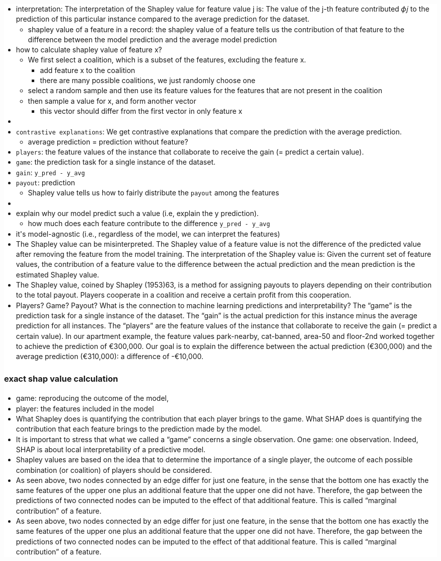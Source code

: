 - interpretation: The interpretation of the Shapley value for feature value j is: The value of the j-th feature contributed 𝜙𝑗 to the prediction of this particular instance compared to the average prediction for the dataset.
    - shapley value of a feature in a record: the shapley value of a feature tells us the contribution of that feature to the difference between the model prediction and the average model prediction
- how to calculate shapley value of feature x? 
    - We first select a coalition, which is a subset of the features, excluding the feature x. 
        - add feature x to the coalition
        - there are many possible coalitions, we just randomly choose one
    - select a random sample and then use its feature values for the features that are not present in the coalition
    - then sample a value for x, and form another vector
        - this vector should differ from the first vector in only feature x
- 
- `contrastive explanations`: We get contrastive explanations that compare the prediction with the average prediction.
    - average prediction = prediction without feature?
- `players`: the feature values of the instance that collaborate to receive the gain (= predict a certain value). 
- `game`: the prediction task for a single instance of the dataset.
- `gain`: `y_pred - y_avg`
- `payout`:  prediction
    - Shapley value tells us how to fairly distribute the `payout` among the features
- 
- explain why our model predict such a value (i.e, explain the y prediction). 
    - how much does each feature contribute to the difference `y_pred - y_avg`
- it's model-agnostic (i.e., regardless of the model, we can interpret the features)
- The Shapley value can be misinterpreted. The Shapley value of a feature value is not the difference of the predicted value after removing the feature from the model training. The interpretation of the Shapley value is: Given the current set of feature values, the contribution of a feature value to the difference between the actual prediction and the mean prediction is the estimated Shapley value.
- The Shapley value, coined by Shapley (1953)63, is a method for assigning payouts to players depending on their contribution to the total payout. Players cooperate in a coalition and receive a certain profit from this cooperation.
- Players? Game? Payout? What is the connection to machine learning predictions and interpretability? The “game” is the prediction task for a single instance of the dataset. The “gain” is the actual prediction for this instance minus the average prediction for all instances. The “players” are the feature values of the instance that collaborate to receive the gain (= predict a certain value). In our apartment example, the feature values park-nearby, cat-banned, area-50 and floor-2nd worked together to achieve the prediction of €300,000. Our goal is to explain the difference between the actual prediction (€300,000) and the average prediction (€310,000): a difference of -€10,000.

### exact shap value calculation
- game: reproducing the outcome of the model,
- player: the features included in the model
- What Shapley does is quantifying the contribution that each player brings to the game. What SHAP does is quantifying the contribution that each feature brings to the prediction made by the model.
- It is important to stress that what we called a “game” concerns a single observation. One game: one observation. Indeed, SHAP is about local interpretability of a predictive model.
- Shapley values are based on the idea that to determine the importance of a single player, the outcome of each possible combination (or coalition) of players should be considered.
- As seen above, two nodes connected by an edge differ for just one feature, in the sense that the bottom one has exactly the same features of the upper one plus an additional feature that the upper one did not have. Therefore, the gap between the predictions of two connected nodes can be imputed to the effect of that additional feature. This is called “marginal contribution” of a feature.
- As seen above, two nodes connected by an edge differ for just one feature, in the sense that the bottom one has exactly the same features of the upper one plus an additional feature that the upper one did not have. Therefore, the gap between the predictions of two connected nodes can be imputed to the effect of that additional feature. This is called “marginal contribution” of a feature.
